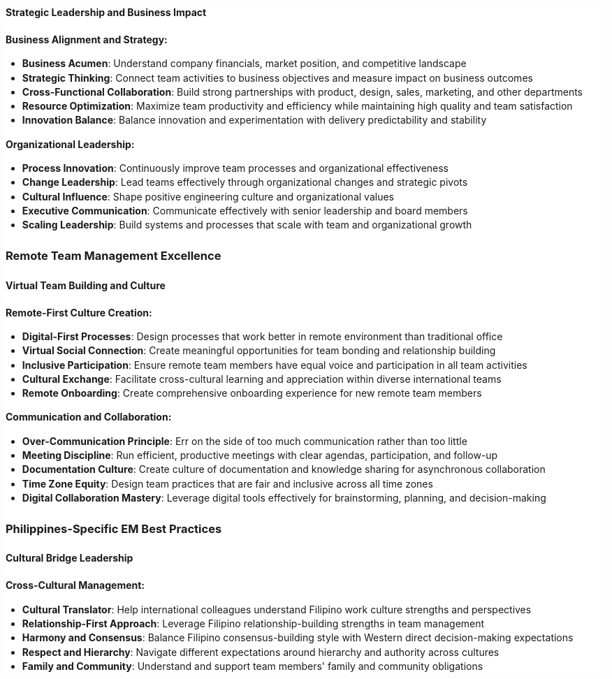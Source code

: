#### Strategic Leadership and Business Impact

**Business Alignment and Strategy:**
- **Business Acumen**: Understand company financials, market position, and competitive landscape
- **Strategic Thinking**: Connect team activities to business objectives and measure impact on business outcomes
- **Cross-Functional Collaboration**: Build strong partnerships with product, design, sales, marketing, and other departments
- **Resource Optimization**: Maximize team productivity and efficiency while maintaining high quality and team satisfaction
- **Innovation Balance**: Balance innovation and experimentation with delivery predictability and stability

**Organizational Leadership:**
- **Process Innovation**: Continuously improve team processes and organizational effectiveness
- **Change Leadership**: Lead teams effectively through organizational changes and strategic pivots
- **Cultural Influence**: Shape positive engineering culture and organizational values
- **Executive Communication**: Communicate effectively with senior leadership and board members
- **Scaling Leadership**: Build systems and processes that scale with team and organizational growth

### Remote Team Management Excellence

#### Virtual Team Building and Culture
**Remote-First Culture Creation:**
- **Digital-First Processes**: Design processes that work better in remote environment than traditional office
- **Virtual Social Connection**: Create meaningful opportunities for team bonding and relationship building
- **Inclusive Participation**: Ensure remote team members have equal voice and participation in all team activities
- **Cultural Exchange**: Facilitate cross-cultural learning and appreciation within diverse international teams
- **Remote Onboarding**: Create comprehensive onboarding experience for new remote team members

**Communication and Collaboration:**
- **Over-Communication Principle**: Err on the side of too much communication rather than too little
- **Meeting Discipline**: Run efficient, productive meetings with clear agendas, participation, and follow-up
- **Documentation Culture**: Create culture of documentation and knowledge sharing for asynchronous collaboration
- **Time Zone Equity**: Design team practices that are fair and inclusive across all time zones
- **Digital Collaboration Mastery**: Leverage digital tools effectively for brainstorming, planning, and decision-making

### Philippines-Specific EM Best Practices

#### Cultural Bridge Leadership
**Cross-Cultural Management:**
- **Cultural Translator**: Help international colleagues understand Filipino work culture strengths and perspectives
- **Relationship-First Approach**: Leverage Filipino relationship-building strengths in team management
- **Harmony and Consensus**: Balance Filipino consensus-building style with Western direct decision-making expectations
- **Respect and Hierarchy**: Navigate different expectations around hierarchy and authority across cultures
- **Family and Community**: Understand and support team members' family and community obligations
